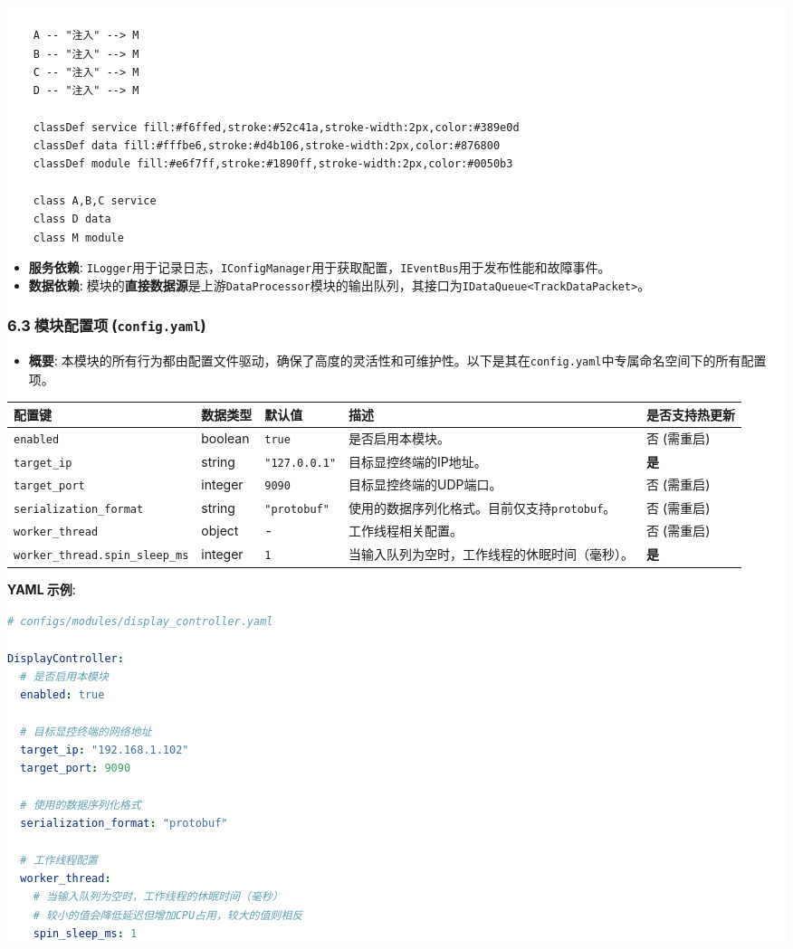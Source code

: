 ```mermaid

    A -- "注入" --> M
    B -- "注入" --> M
    C -- "注入" --> M
    D -- "注入" --> M

    classDef service fill:#f6ffed,stroke:#52c41a,stroke-width:2px,color:#389e0d
    classDef data fill:#fffbe6,stroke:#d4b106,stroke-width:2px,color:#876800
    classDef module fill:#e6f7ff,stroke:#1890ff,stroke-width:2px,color:#0050b3

    class A,B,C service
    class D data
    class M module
```

  * **服务依赖**: `ILogger`用于记录日志，`IConfigManager`用于获取配置，`IEventBus`用于发布性能和故障事件。
  * **数据依赖**: 模块的**直接数据源**是上游`DataProcessor`模块的输出队列，其接口为`IDataQueue<TrackDataPacket>`。

### 6.3 模块配置项 (`config.yaml`)

  - **概要**: 本模块的所有行为都由配置文件驱动，确保了高度的灵活性和可维护性。以下是其在`config.yaml`中专属命名空间下的所有配置项。

| 配置键 | 数据类型 | 默认值 | 描述 | 是否支持热更新 |
| :--- | :--- | :--- | :--- | :--- |
| `enabled` | boolean | `true` | 是否启用本模块。 | 否 (需重启) |
| `target_ip` | string | `"127.0.0.1"`| 目标显控终端的IP地址。 | **是** |
| `target_port` | integer | `9090` | 目标显控终端的UDP端口。 | 否 (需重启) |
| `serialization_format`| string | `"protobuf"`| 使用的数据序列化格式。目前仅支持`protobuf`。 | 否 (需重启) |
| `worker_thread` | object | - | 工作线程相关配置。 | 否 (需重启) |
| `worker_thread.spin_sleep_ms`| integer | `1` | 当输入队列为空时，工作线程的休眠时间（毫秒）。 | **是** |

**YAML 示例**:

```yaml
# configs/modules/display_controller.yaml

DisplayController:
  # 是否启用本模块
  enabled: true

  # 目标显控终端的网络地址
  target_ip: "192.168.1.102"
  target_port: 9090

  # 使用的数据序列化格式
  serialization_format: "protobuf"

  # 工作线程配置
  worker_thread:
    # 当输入队列为空时，工作线程的休眠时间（毫秒）
    # 较小的值会降低延迟但增加CPU占用，较大的值则相反
    spin_sleep_ms: 1
```
